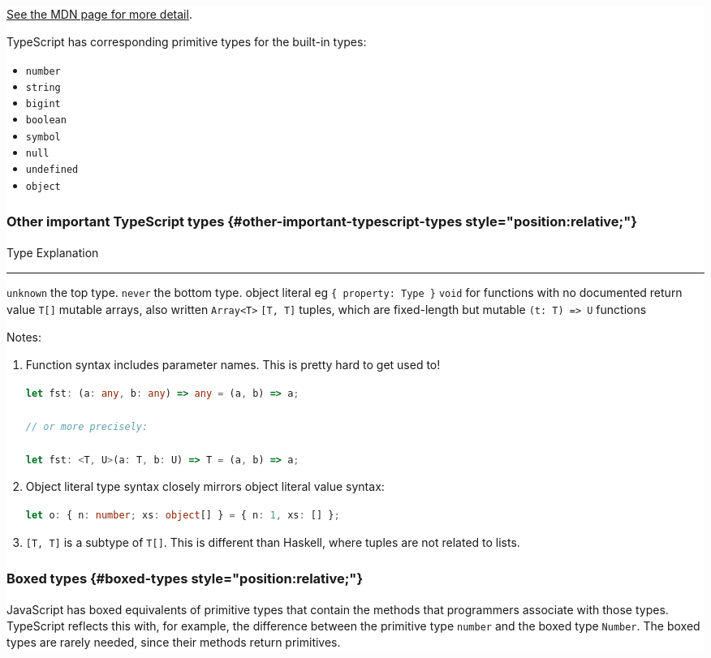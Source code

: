 [See the MDN page for more
detail](https://developer.mozilla.org/docs/Web/JavaScript/Data_structures).

TypeScript has corresponding primitive types for the built-in types:

-   `number`
-   `string`
-   `bigint`
-   `boolean`
-   `symbol`
-   `null`
-   `undefined`
-   `object`

### Other important TypeScript types {#other-important-typescript-types style="position:relative;"}

  Type             Explanation
  ---------------- -----------------------------------------------
  `unknown`        the top type.
  `never`          the bottom type.
  object literal   eg `{ property: Type }`
  `void`           for functions with no documented return value
  `T[]`            mutable arrays, also written `Array<T>`
  `[T, T]`         tuples, which are fixed-length but mutable
  `(t: T) => U`    functions

Notes:

1.  Function syntax includes parameter names. This is pretty hard to get
    used to!

    ```ts
    let fst: (a: any, b: any) => any = (a, b) => a;

    // or more precisely:

    let fst: <T, U>(a: T, b: U) => T = (a, b) => a;
    ```

2.  Object literal type syntax closely mirrors object literal value
    syntax:

    ```ts
    let o: { n: number; xs: object[] } = { n: 1, xs: [] };
    ```

3.  `[T, T]` is a subtype of `T[]`. This is different than Haskell,
    where tuples are not related to lists.

### Boxed types {#boxed-types style="position:relative;"}

JavaScript has boxed equivalents of primitive types that contain the
methods that programmers associate with those types. TypeScript reflects
this with, for example, the difference between the primitive type
`number` and the boxed type `Number`. The boxed types are rarely needed,
since their methods return primitives.
